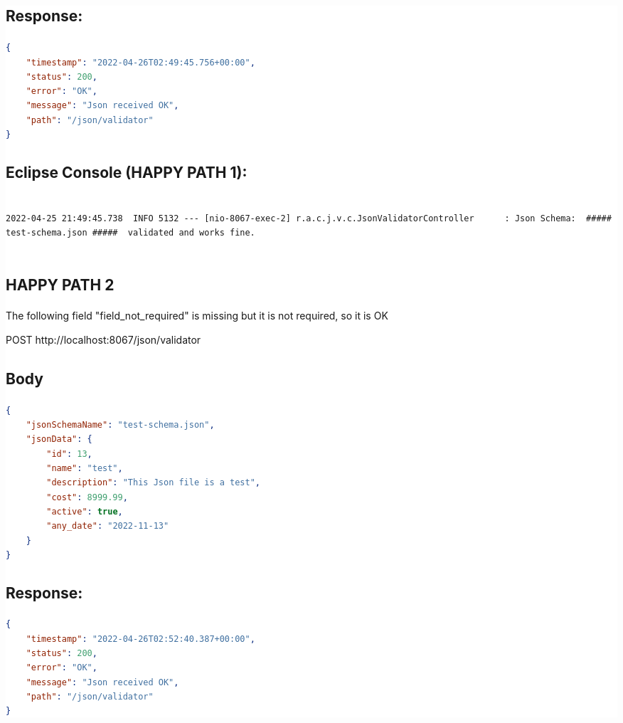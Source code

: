 Response:
---------
```json
{
    "timestamp": "2022-04-26T02:49:45.756+00:00",
    "status": 200,
    "error": "OK",
    "message": "Json received OK",
    "path": "/json/validator"
}
```

Eclipse Console (HAPPY PATH 1):
-------------------------------
```log

2022-04-25 21:49:45.738  INFO 5132 --- [nio-8067-exec-2] r.a.c.j.v.c.JsonValidatorController      : Json Schema:  ##### test-schema.json #####  validated and works fine.


```


HAPPY PATH 2
------------
The following field "field_not_required" is missing but it is not required, so it is OK 

POST
http://localhost:8067/json/validator

Body
----
```json
{
    "jsonSchemaName": "test-schema.json",
    "jsonData": {
        "id": 13,
        "name": "test",
        "description": "This Json file is a test",
        "cost": 8999.99,
        "active": true,
        "any_date": "2022-11-13"
    }
}
```

Response:
---------
```json
{
    "timestamp": "2022-04-26T02:52:40.387+00:00",
    "status": 200,
    "error": "OK",
    "message": "Json received OK",
    "path": "/json/validator"
}
```
